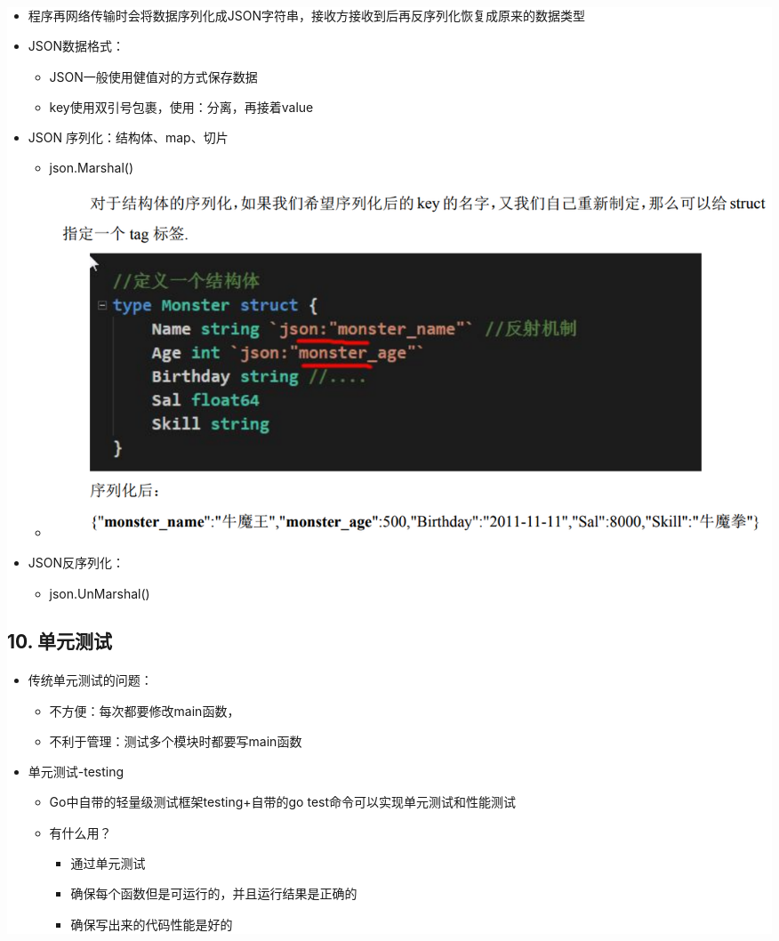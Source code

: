   - 程序再网络传输时会将数据序列化成JSON字符串，接收方接收到后再反序列化恢复成原来的数据类型

- JSON数据格式：
  
  - JSON一般使用健值对的方式保存数据
  
  - key使用双引号包裹，使用：分离，再接着value

- JSON 序列化：结构体、map、切片
  
  - json.Marshal()
  
  - ![](1_Golang基础.assets/2022-06-28-19-38-56-image.png)

- JSON反序列化：
  
  - json.UnMarshal()

## 10. 单元测试

- 传统单元测试的问题：
  
  - 不方便：每次都要修改main函数，
  
  - 不利于管理：测试多个模块时都要写main函数

- 单元测试-testing
  
  - Go中自带的轻量级测试框架testing+自带的go test命令可以实现单元测试和性能测试
  
  - 有什么用？
    
    - 通过单元测试
    
    - 确保每个函数但是可运行的，并且运行结果是正确的
    
    - 确保写出来的代码性能是好的
    